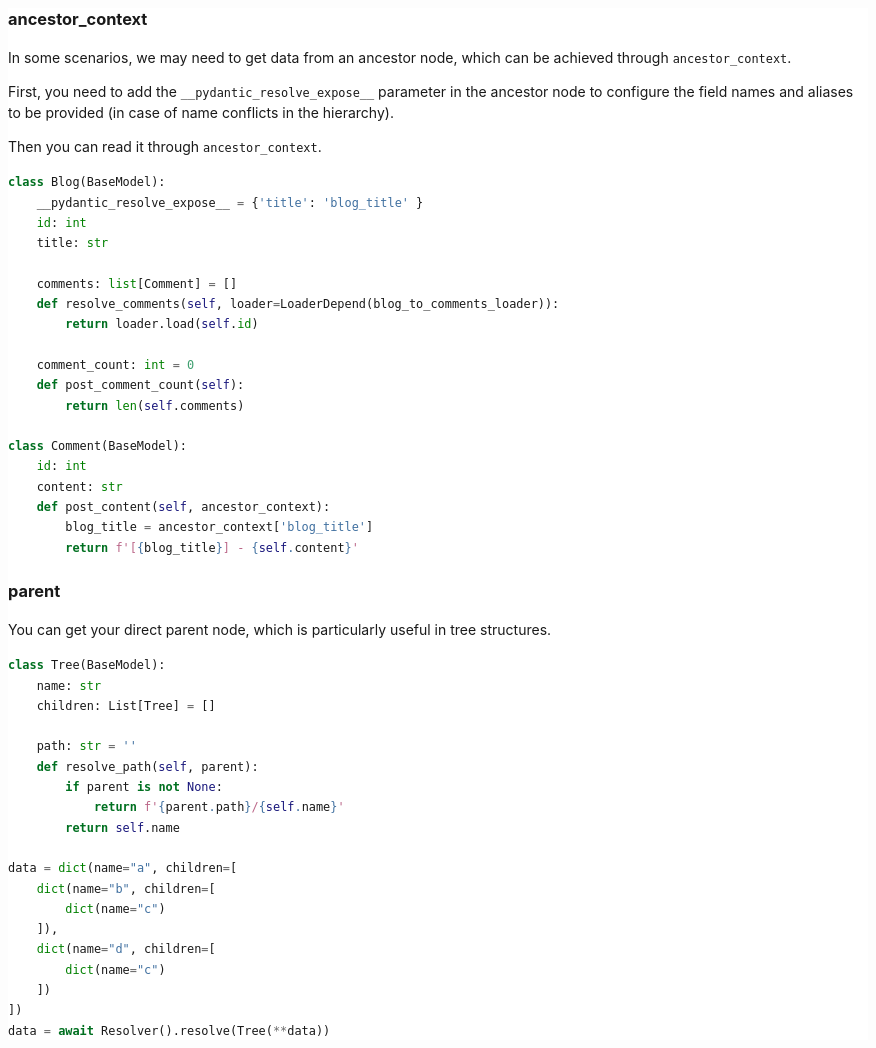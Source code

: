 ### ancestor_context

In some scenarios, we may need to get data from an ancestor node, which can be achieved through `ancestor_context`.

First, you need to add the `__pydantic_resolve_expose__` parameter in the ancestor node to configure the field names and aliases to be provided (in case of name conflicts in the hierarchy).

Then you can read it through `ancestor_context`.

```python hl_lines="2 18"
class Blog(BaseModel):
    __pydantic_resolve_expose__ = {'title': 'blog_title' }
    id: int
    title: str

    comments: list[Comment] = []
    def resolve_comments(self, loader=LoaderDepend(blog_to_comments_loader)):
        return loader.load(self.id)

    comment_count: int = 0
    def post_comment_count(self):
        return len(self.comments)

class Comment(BaseModel):
    id: int
    content: str
    def post_content(self, ancestor_context):
        blog_title = ancestor_context['blog_title']
        return f'[{blog_title}] - {self.content}'
```

### parent

You can get your direct parent node, which is particularly useful in tree structures.

```python hl_lines="6-8"
class Tree(BaseModel):
    name: str
    children: List[Tree] = []

    path: str = ''
    def resolve_path(self, parent):
        if parent is not None:
            return f'{parent.path}/{self.name}'
        return self.name

data = dict(name="a", children=[
    dict(name="b", children=[
        dict(name="c")
    ]),
    dict(name="d", children=[
        dict(name="c")
    ])
])
data = await Resolver().resolve(Tree(**data))
```
